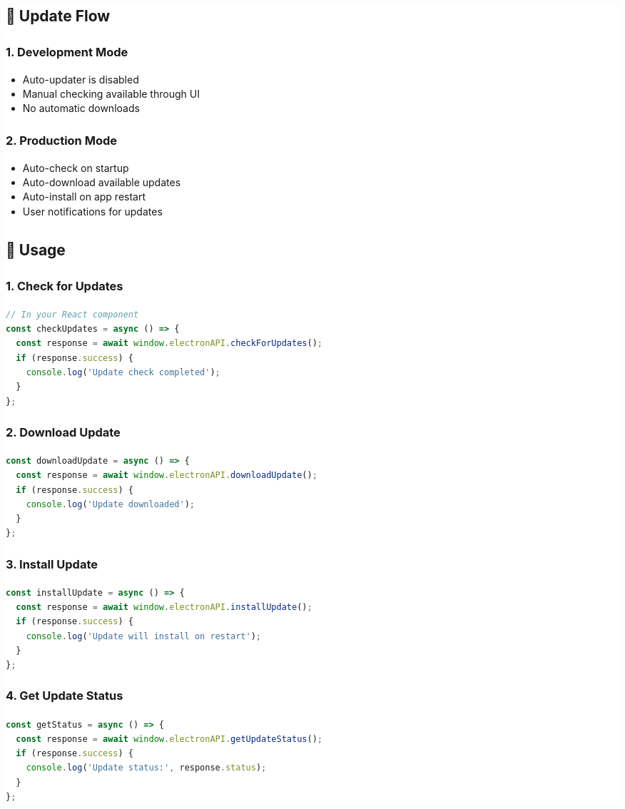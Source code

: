 ## 🔄 Update Flow

### 1. Development Mode
- Auto-updater is disabled
- Manual checking available through UI
- No automatic downloads

### 2. Production Mode
- Auto-check on startup
- Auto-download available updates
- Auto-install on app restart
- User notifications for updates

## 🎯 Usage

### 1. Check for Updates
```javascript
// In your React component
const checkUpdates = async () => {
  const response = await window.electronAPI.checkForUpdates();
  if (response.success) {
    console.log('Update check completed');
  }
};
```

### 2. Download Update
```javascript
const downloadUpdate = async () => {
  const response = await window.electronAPI.downloadUpdate();
  if (response.success) {
    console.log('Update downloaded');
  }
};
```

### 3. Install Update
```javascript
const installUpdate = async () => {
  const response = await window.electronAPI.installUpdate();
  if (response.success) {
    console.log('Update will install on restart');
  }
};
```

### 4. Get Update Status
```javascript
const getStatus = async () => {
  const response = await window.electronAPI.getUpdateStatus();
  if (response.success) {
    console.log('Update status:', response.status);
  }
};
```
